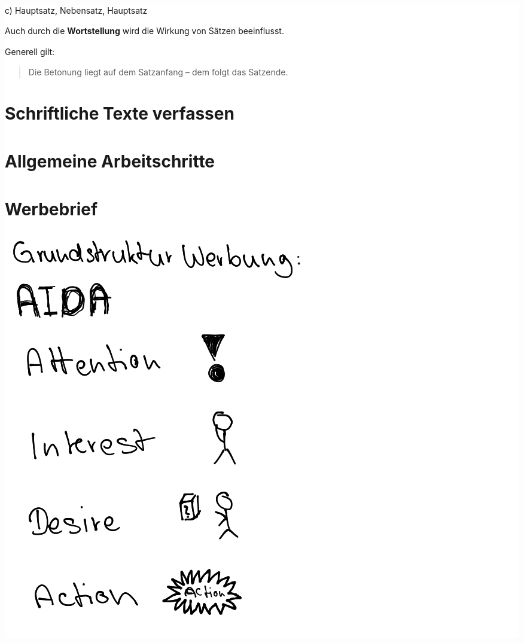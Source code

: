 c) Hauptsatz, Nebensatz, Hauptsatz

Auch durch die **Wortstellung** wird die Wirkung von Sätzen beeinflusst.

Generell gilt:

> Die Betonung liegt auf dem Satzanfang – dem folgt das Satzende.

# Schriftliche Texte verfassen

# Allgemeine Arbeitschritte

# Werbebrief

![Grundstruktur](/img/aida.png)
